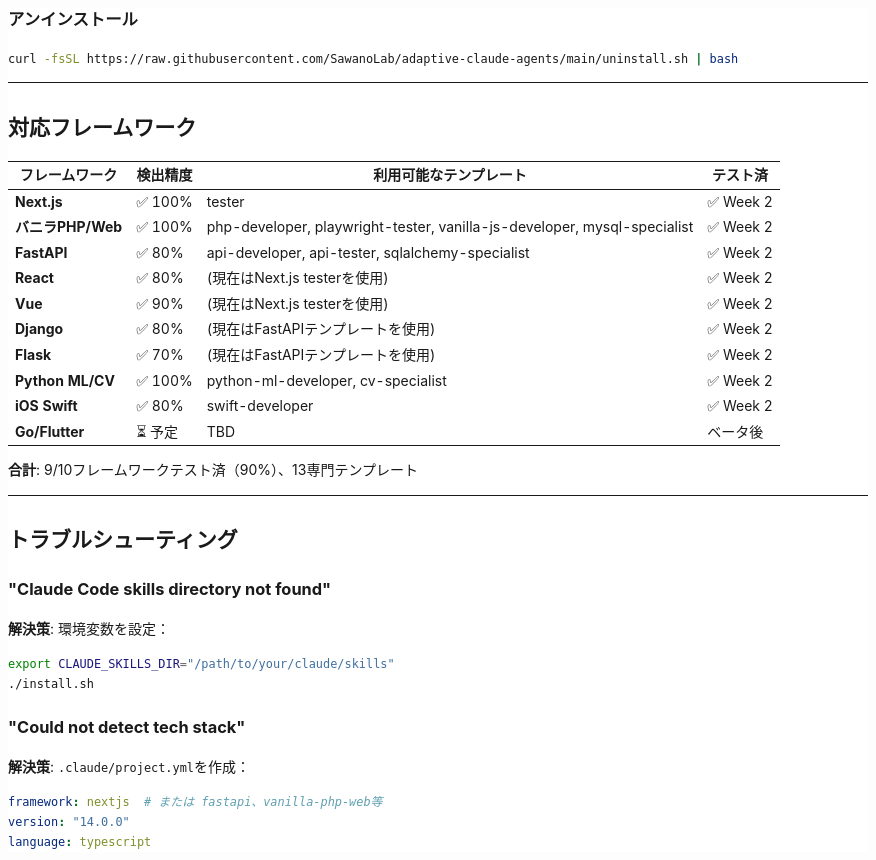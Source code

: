 ### アンインストール

```bash
curl -fsSL https://raw.githubusercontent.com/SawanoLab/adaptive-claude-agents/main/uninstall.sh | bash
```

---

## 対応フレームワーク

| フレームワーク | 検出精度 | 利用可能なテンプレート | テスト済 |
|-----------|---------|---------------------|--------|
| **Next.js** | ✅ 100% | tester | ✅ Week 2 |
| **バニラPHP/Web** | ✅ 100% | php-developer, playwright-tester, vanilla-js-developer, mysql-specialist | ✅ Week 2 |
| **FastAPI** | ✅ 80% | api-developer, api-tester, sqlalchemy-specialist | ✅ Week 2 |
| **React** | ✅ 80% | (現在はNext.js testerを使用) | ✅ Week 2 |
| **Vue** | ✅ 90% | (現在はNext.js testerを使用) | ✅ Week 2 |
| **Django** | ✅ 80% | (現在はFastAPIテンプレートを使用) | ✅ Week 2 |
| **Flask** | ✅ 70% | (現在はFastAPIテンプレートを使用) | ✅ Week 2 |
| **Python ML/CV** | ✅ 100% | python-ml-developer, cv-specialist | ✅ Week 2 |
| **iOS Swift** | ✅ 80% | swift-developer | ✅ Week 2 |
| **Go/Flutter** | ⏳ 予定 | TBD | ベータ後 |

**合計**: 9/10フレームワークテスト済（90%）、13専門テンプレート

---

## トラブルシューティング

### "Claude Code skills directory not found"

**解決策**: 環境変数を設定：

```bash
export CLAUDE_SKILLS_DIR="/path/to/your/claude/skills"
./install.sh
```

### "Could not detect tech stack"

**解決策**: `.claude/project.yml`を作成：

```yaml
framework: nextjs  # または fastapi、vanilla-php-web等
version: "14.0.0"
language: typescript
```

